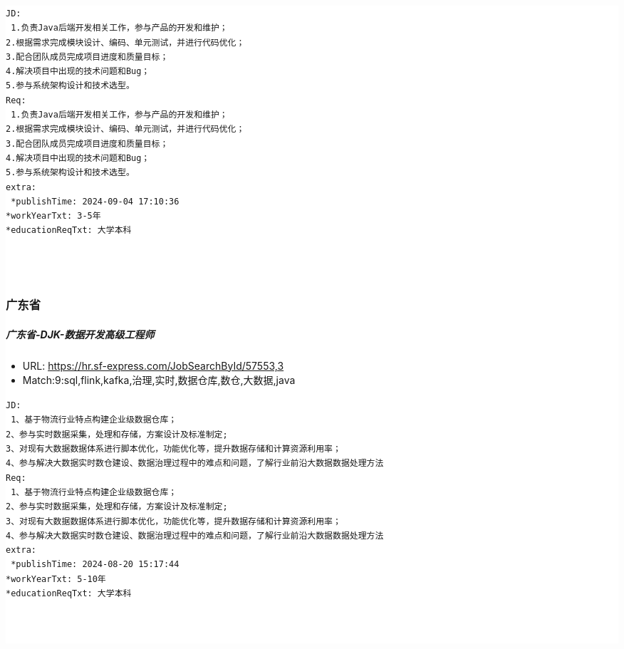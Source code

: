 ```
JD:
 1.负责Java后端开发相关工作，参与产品的开发和维护；
2.根据需求完成模块设计、编码、单元测试，并进行代码优化；
3.配合团队成员完成项目进度和质量目标；
4.解决项目中出现的技术问题和Bug；
5.参与系统架构设计和技术选型。
Req:
 1.负责Java后端开发相关工作，参与产品的开发和维护；
2.根据需求完成模块设计、编码、单元测试，并进行代码优化；
3.配合团队成员完成项目进度和质量目标；
4.解决项目中出现的技术问题和Bug；
5.参与系统架构设计和技术选型。
extra:
 *publishTime: 2024-09-04 17:10:36
*workYearTxt: 3-5年
*educationReqTxt: 大学本科




```


### 广东省

##### 广东省-DJK-数据开发高级工程师
* URL: https://hr.sf-express.com/JobSearchById/57553,3
* Match:9:sql,flink,kafka,治理,实时,数据仓库,数仓,大数据,java



```
JD:
 1、基于物流行业特点构建企业级数据仓库；
2、参与实时数据采集，处理和存储，方案设计及标准制定;
3、对现有大数据数据体系进行脚本优化，功能优化等，提升数据存储和计算资源利用率；
4、参与解决大数据实时数仓建设、数据治理过程中的难点和问题，了解行业前沿大数据数据处理方法
Req:
 1、基于物流行业特点构建企业级数据仓库；
2、参与实时数据采集，处理和存储，方案设计及标准制定;
3、对现有大数据数据体系进行脚本优化，功能优化等，提升数据存储和计算资源利用率；
4、参与解决大数据实时数仓建设、数据治理过程中的难点和问题，了解行业前沿大数据数据处理方法
extra:
 *publishTime: 2024-08-20 15:17:44
*workYearTxt: 5-10年
*educationReqTxt: 大学本科




```

